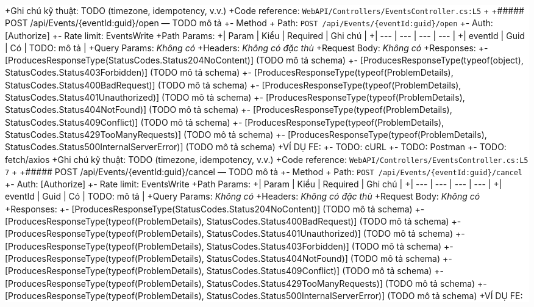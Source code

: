 +Ghi chú kỹ thuật: TODO (timezone, idempotency, v.v.)
+Code reference: `WebAPI/Controllers/EventsController.cs:L5`
+
+##### POST /api/Events/{eventId:guid}/open — TODO mô tả
+- Method + Path: `POST /api/Events/{eventId:guid}/open`
+- Auth: [Authorize]
+- Rate limit: EventsWrite
+Path Params:
+| Param | Kiểu | Required | Ghi chú |
+| --- | --- | --- | --- |
+| eventId | Guid | Có | TODO: mô tả |
+Query Params: _Không có_
+Headers: _Không có đặc thù_
+Request Body: _Không có_
+Responses:
+- [ProducesResponseType(StatusCodes.Status204NoContent)] (TODO mô tả schema)
+- [ProducesResponseType(typeof(object), StatusCodes.Status403Forbidden)] (TODO mô tả schema)
+- [ProducesResponseType(typeof(ProblemDetails), StatusCodes.Status400BadRequest)] (TODO mô tả schema)
+- [ProducesResponseType(typeof(ProblemDetails), StatusCodes.Status401Unauthorized)] (TODO mô tả schema)
+- [ProducesResponseType(typeof(ProblemDetails), StatusCodes.Status404NotFound)] (TODO mô tả schema)
+- [ProducesResponseType(typeof(ProblemDetails), StatusCodes.Status409Conflict)] (TODO mô tả schema)
+- [ProducesResponseType(typeof(ProblemDetails), StatusCodes.Status429TooManyRequests)] (TODO mô tả schema)
+- [ProducesResponseType(typeof(ProblemDetails), StatusCodes.Status500InternalServerError)] (TODO mô tả schema)
+VÍ DỤ FE:
+- TODO: cURL
+- TODO: Postman
+- TODO: fetch/axios
+Ghi chú kỹ thuật: TODO (timezone, idempotency, v.v.)
+Code reference: `WebAPI/Controllers/EventsController.cs:L57`
+
+##### POST /api/Events/{eventId:guid}/cancel — TODO mô tả
+- Method + Path: `POST /api/Events/{eventId:guid}/cancel`
+- Auth: [Authorize]
+- Rate limit: EventsWrite
+Path Params:
+| Param | Kiểu | Required | Ghi chú |
+| --- | --- | --- | --- |
+| eventId | Guid | Có | TODO: mô tả |
+Query Params: _Không có_
+Headers: _Không có đặc thù_
+Request Body: _Không có_
+Responses:
+- [ProducesResponseType(StatusCodes.Status204NoContent)] (TODO mô tả schema)
+- [ProducesResponseType(typeof(ProblemDetails), StatusCodes.Status400BadRequest)] (TODO mô tả schema)
+- [ProducesResponseType(typeof(ProblemDetails), StatusCodes.Status401Unauthorized)] (TODO mô tả schema)
+- [ProducesResponseType(typeof(ProblemDetails), StatusCodes.Status403Forbidden)] (TODO mô tả schema)
+- [ProducesResponseType(typeof(ProblemDetails), StatusCodes.Status404NotFound)] (TODO mô tả schema)
+- [ProducesResponseType(typeof(ProblemDetails), StatusCodes.Status409Conflict)] (TODO mô tả schema)
+- [ProducesResponseType(typeof(ProblemDetails), StatusCodes.Status429TooManyRequests)] (TODO mô tả schema)
+- [ProducesResponseType(typeof(ProblemDetails), StatusCodes.Status500InternalServerError)] (TODO mô tả schema)
+VÍ DỤ FE: